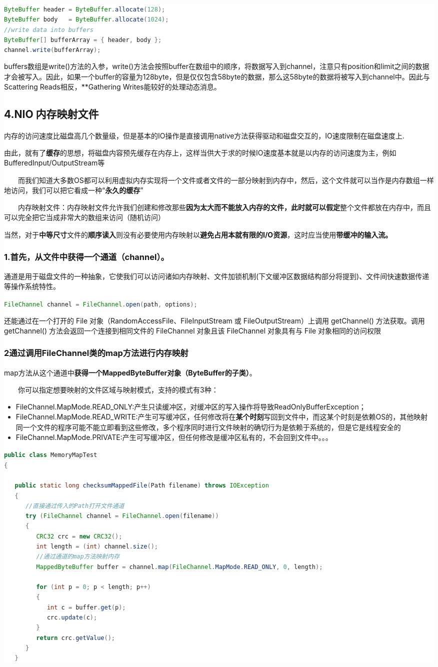 ```java
ByteBuffer header = ByteBuffer.allocate(128);  
ByteBuffer body   = ByteBuffer.allocate(1024);   
//write data into buffers  
ByteBuffer[] bufferArray = { header, body };   
channel.write(bufferArray);  
```

buffers数组是write()方法的入参，write()方法会按照buffer在数组中的顺序，将数据写入到channel，注意只有position和limit之间的数据才会被写入。因此，如果一个buffer的容量为128byte，但是仅仅包含58byte的数据，那么这58byte的数据将被写入到channel中。因此与Scattering Reads相反，**Gathering Writes能较好的处理动态消息。 



## 4.NIO 内存映射文件

内存的访问速度比磁盘高几个数量级，但是基本的IO操作是直接调用native方法获得驱动和磁盘交互的，IO速度限制在磁盘速度上.

​	由此，就有了**缓存**的思想，将磁盘内容预先缓存在内存上，这样当供大于求的时候IO速度基本就是以内存的访问速度为主，例如BufferedInput/OutputStream等

　　而我们知道大多数OS都可以利用虚拟内存实现将一个文件或者文件的一部分映射到内存中，然后，这个文件就可以当作是内存数组一样地访问，我们可以把它看成一种“**永久的缓存**”

　　内存映射文件：内存映射文件允许我们创建和修改那些**因为太大而不能放入内存的文件，**此时就可以**假定**整个文件都放在内存中，而且可以完全把它当成非常大的数组来访问（随机访问）

当然，对于**中等尺寸**文件的**顺序读入**则没有必要使用内存映射以**避免占用本就有限的I/O资源**，这时应当使用**带缓冲的输入流。** 

### 1.首先，从文件中获得一个通道（channel）。

通道是用于磁盘文件的一种抽象，它使我们可以访问诸如内存映射、文件加锁机制(下文缓冲区数据结构部分将提到)、文件间快速数据传递等操作系统特性。

```java
FileChannel channel = FileChannel.open(path, options);
```

还能通过在一个打开的 File 对象（RandomAccessFile、FileInputStream 或 FileOutputStream）上调用 getChannel() 方法获取。调用 getChannel() 方法会返回一个连接到相同文件的 FileChannel 对象且该 FileChannel 对象具有与 File 对象相同的访问权限 

### 2通过调用FileChannel类的map方法**进行**内存映射

map方法从这个通道中**获得一个MappedByteBuffer对象（ByteBuffer的子类）**。

　　你可以指定想要映射的文件区域与映射模式，支持的模式有3种：

- FileChannel.MapMode.READ_ONLY:产生只读缓冲区，对缓冲区的写入操作将导致ReadOnlyBufferException；
- FileChannel.MapMode.READ_WRITE:产生可写缓冲区，任何修改将在**某个时刻**写回到文件中，而这某个时刻是依赖OS的，其他映射同一个文件的程序可能不能立即看到这些修改，多个程序同时进行文件映射的确切行为是依赖于系统的，但是它是线程安全的
- FileChannel.MapMode.PRIVATE:产生可写缓冲区，但任何修改是缓冲区私有的，不会回到文件中。。。

```java
public class MemoryMapTest
{

   public static long checksumMappedFile(Path filename) throws IOException
   {
      //直接通过传入的Path打开文件通道
      try (FileChannel channel = FileChannel.open(filename))
      {
         CRC32 crc = new CRC32();
         int length = (int) channel.size();
         //通过通道的map方法映射内存
         MappedByteBuffer buffer = channel.map(FileChannel.MapMode.READ_ONLY, 0, length);
   
         for (int p = 0; p < length; p++)
         {
            int c = buffer.get(p);
            crc.update(c);
         }
         return crc.getValue();
      }
   }
```